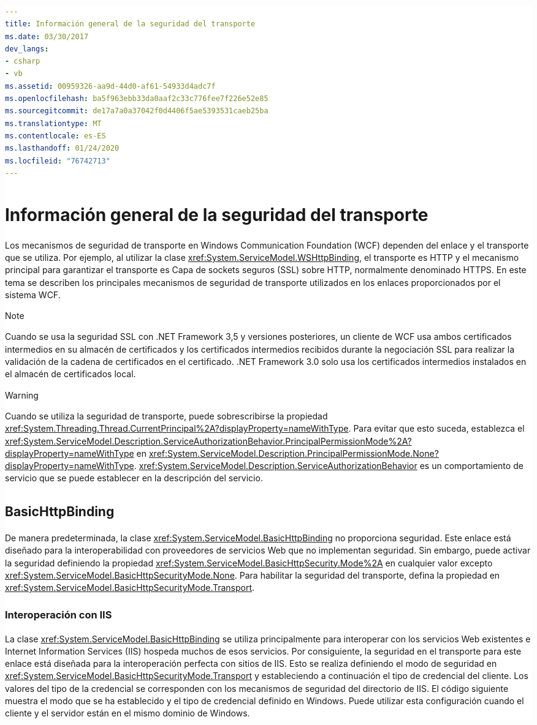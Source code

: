 ```yaml
---
title: Información general de la seguridad del transporte
ms.date: 03/30/2017
dev_langs:
- csharp
- vb
ms.assetid: 00959326-aa9d-44d0-af61-54933d4adc7f
ms.openlocfilehash: ba5f963ebb33da0aaf2c33c776fee7f226e52e85
ms.sourcegitcommit: de17a7a0a37042f0d4406f5ae5393531caeb25ba
ms.translationtype: MT
ms.contentlocale: es-ES
ms.lasthandoff: 01/24/2020
ms.locfileid: "76742713"
---
```

# <a name="transport-security-overview"></a>Información general de la seguridad del transporte
Los mecanismos de seguridad de transporte en Windows Communication Foundation (WCF) dependen del enlace y el transporte que se utiliza. Por ejemplo, al utilizar la clase <xref:System.ServiceModel.WSHttpBinding>, el transporte es HTTP y el mecanismo principal para garantizar el transporte es Capa de sockets seguros (SSL) sobre HTTP, normalmente denominado HTTPS. En este tema se describen los principales mecanismos de seguridad de transporte utilizados en los enlaces proporcionados por el sistema WCF.  
  
> [!NOTE]
> Cuando se usa la seguridad SSL con .NET Framework 3,5 y versiones posteriores, un cliente de WCF usa ambos certificados intermedios en su almacén de certificados y los certificados intermedios recibidos durante la negociación SSL para realizar la validación de la cadena de certificados en el certificado. .NET Framework 3.0 solo usa los certificados intermedios instalados en el almacén de certificados local.  
  
> [!WARNING]
> Cuando se utiliza la seguridad de transporte, puede sobrescribirse la propiedad <xref:System.Threading.Thread.CurrentPrincipal%2A?displayProperty=nameWithType>. Para evitar que esto suceda, establezca el <xref:System.ServiceModel.Description.ServiceAuthorizationBehavior.PrincipalPermissionMode%2A?displayProperty=nameWithType> en <xref:System.ServiceModel.Description.PrincipalPermissionMode.None?displayProperty=nameWithType>. <xref:System.ServiceModel.Description.ServiceAuthorizationBehavior> es un comportamiento de servicio que se puede establecer en la descripción del servicio.  
  
## <a name="basichttpbinding"></a>BasicHttpBinding  
 De manera predeterminada, la clase <xref:System.ServiceModel.BasicHttpBinding> no proporciona seguridad. Este enlace está diseñado para la interoperabilidad con proveedores de servicios Web que no implementan seguridad. Sin embargo, puede activar la seguridad definiendo la propiedad <xref:System.ServiceModel.BasicHttpSecurity.Mode%2A> en cualquier valor excepto <xref:System.ServiceModel.BasicHttpSecurityMode.None>. Para habilitar la seguridad del transporte, defina la propiedad en <xref:System.ServiceModel.BasicHttpSecurityMode.Transport>.  
  
### <a name="interoperation-with-iis"></a>Interoperación con IIS  
 La clase <xref:System.ServiceModel.BasicHttpBinding> se utiliza principalmente para interoperar con los servicios Web existentes e Internet Information Services (IIS) hospeda muchos de esos servicios. Por consiguiente, la seguridad en el transporte para este enlace está diseñada para la interoperación perfecta con sitios de IIS. Esto se realiza definiendo el modo de seguridad en <xref:System.ServiceModel.BasicHttpSecurityMode.Transport> y estableciendo a continuación el tipo de credencial del cliente. Los valores del tipo de la credencial se corresponden con los mecanismos de seguridad del directorio de IIS. El código siguiente muestra el modo que se ha establecido y el tipo de credencial definido en Windows. Puede utilizar esta configuración cuando el cliente y el servidor están en el mismo dominio de Windows.  
  